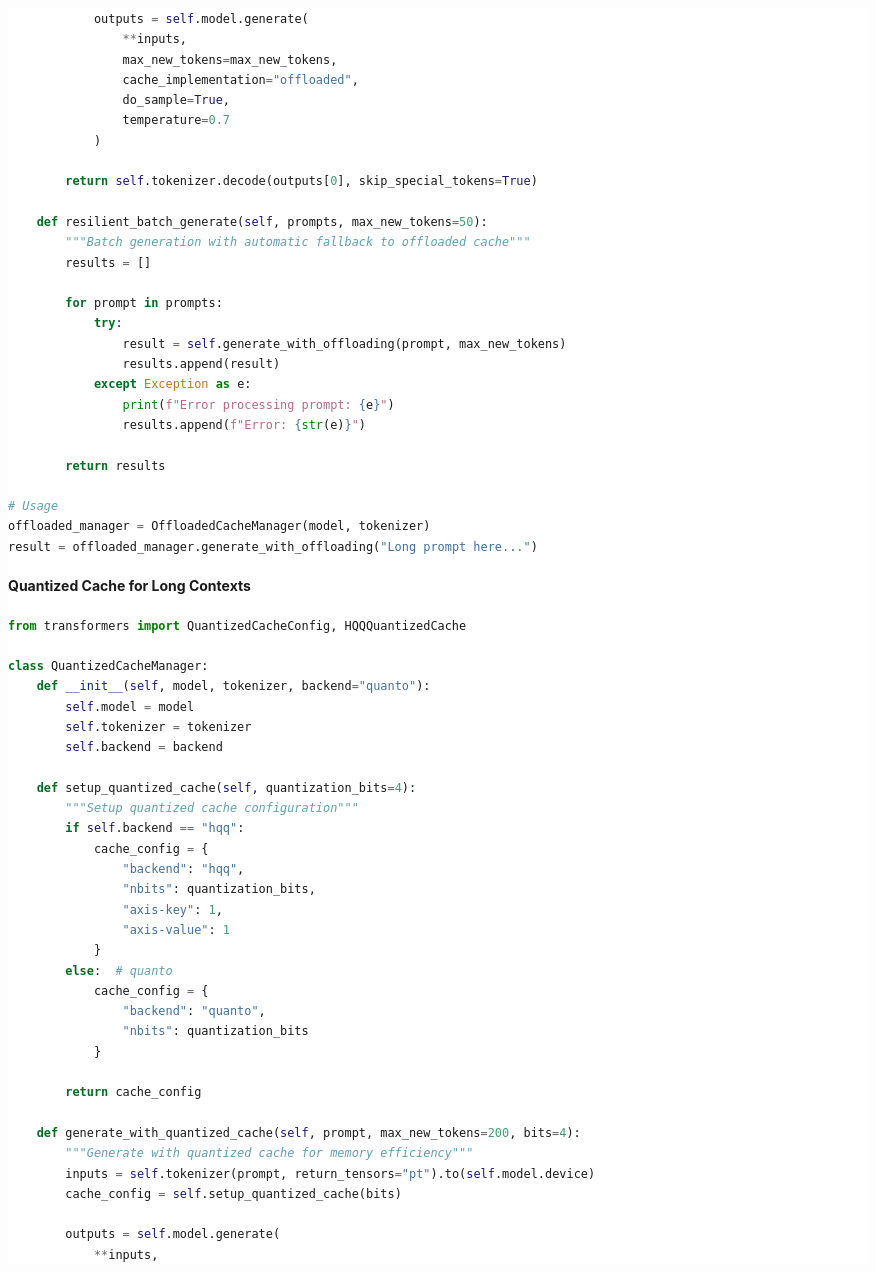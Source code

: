 ```python
            outputs = self.model.generate(
                **inputs,
                max_new_tokens=max_new_tokens,
                cache_implementation="offloaded",
                do_sample=True,
                temperature=0.7
            )

        return self.tokenizer.decode(outputs[0], skip_special_tokens=True)

    def resilient_batch_generate(self, prompts, max_new_tokens=50):
        """Batch generation with automatic fallback to offloaded cache"""
        results = []

        for prompt in prompts:
            try:
                result = self.generate_with_offloading(prompt, max_new_tokens)
                results.append(result)
            except Exception as e:
                print(f"Error processing prompt: {e}")
                results.append(f"Error: {str(e)}")

        return results

# Usage
offloaded_manager = OffloadedCacheManager(model, tokenizer)
result = offloaded_manager.generate_with_offloading("Long prompt here...")
```

#### Quantized Cache for Long Contexts

```python
from transformers import QuantizedCacheConfig, HQQQuantizedCache

class QuantizedCacheManager:
    def __init__(self, model, tokenizer, backend="quanto"):
        self.model = model
        self.tokenizer = tokenizer
        self.backend = backend

    def setup_quantized_cache(self, quantization_bits=4):
        """Setup quantized cache configuration"""
        if self.backend == "hqq":
            cache_config = {
                "backend": "hqq",
                "nbits": quantization_bits,
                "axis-key": 1,
                "axis-value": 1
            }
        else:  # quanto
            cache_config = {
                "backend": "quanto",
                "nbits": quantization_bits
            }

        return cache_config

    def generate_with_quantized_cache(self, prompt, max_new_tokens=200, bits=4):
        """Generate with quantized cache for memory efficiency"""
        inputs = self.tokenizer(prompt, return_tensors="pt").to(self.model.device)
        cache_config = self.setup_quantized_cache(bits)

        outputs = self.model.generate(
            **inputs,
```